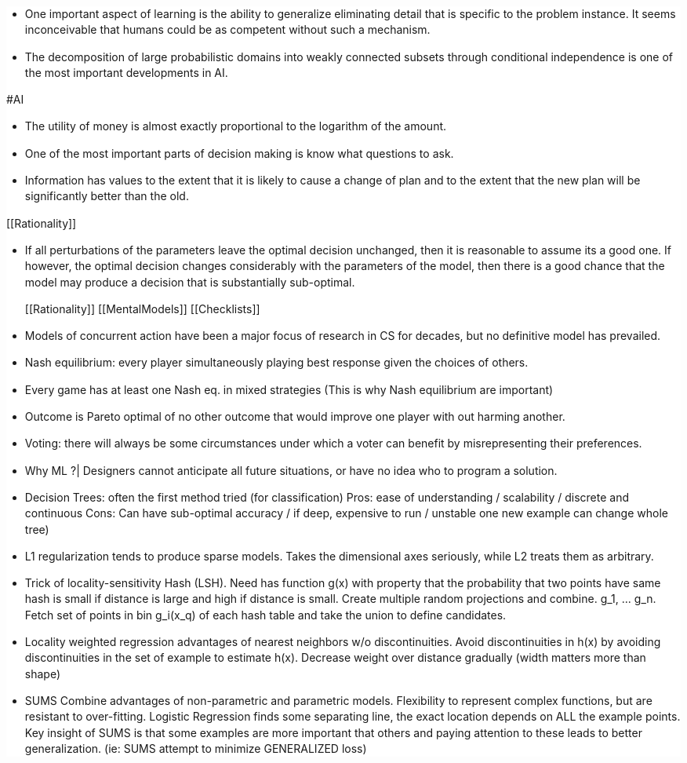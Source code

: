 - One important aspect of learning is the ability to generalize eliminating detail that is specific to the problem instance. It seems inconceivable that humans could be as competent without such a mechanism.

- The decomposition of large probabilistic domains into weakly connected subsets through conditional independence is one of the most important developments in AI.

 #AI

- The utility of money is almost exactly proportional to the logarithm of the amount.

- One of the most important parts of decision making is know what questions to ask.

- Information has values to the extent that it is likely to cause a change of plan and to the extent that the new plan will be significantly better than the old.

 [[Rationality]]

- If all perturbations of the parameters leave the optimal decision unchanged, then it is reasonable to assume its a good one. If however, the optimal decision changes considerably with the parameters of the model, then there is a good chance that the model may produce a decision that is substantially sub-optimal.

  [[Rationality]] [[MentalModels]] [[Checklists]]

- Models of concurrent action have been a major focus of research in CS for decades, but no definitive model has prevailed. 

- Nash equilibrium: every player simultaneously playing best response given the choices of others. 

- Every game has at least one Nash eq. in mixed strategies (This is why Nash equilibrium are important)

- Outcome is Pareto optimal of no other outcome that would improve one player with out harming another.

- Voting: there will always be some circumstances under which a voter can benefit by misrepresenting their preferences. 

- Why ML ?| Designers cannot anticipate all future situations, or have no idea who to program a solution. 

- Decision Trees: often the first method tried (for classification) 
Pros: ease of understanding / scalability / discrete and continuous
Cons: Can have sub-optimal accuracy / if deep, expensive to run / unstable one new example can change whole tree)

- L1 regularization tends to produce sparse models. Takes the dimensional axes seriously, while L2 treats them as arbitrary. 

- Trick of locality-sensitivity Hash (LSH). Need has function g(x) with property that the probability  that two points have same hash is small if distance is large and high if distance is small. Create multiple random projections and combine. g_1, ... g_n. Fetch set of points in bin g_i(x_q) of each hash table and take the union to define candidates. 

- Locality weighted regression advantages of nearest neighbors w/o discontinuities.  Avoid discontinuities in h(x) by avoiding discontinuities in the set of example to estimate h(x). 
  Decrease weight over distance gradually (width matters more than shape)

- SUMS Combine advantages of non-parametric and parametric models.  Flexibility to represent complex functions, but are resistant to over-fitting. Logistic Regression finds some separating line, the exact location depends on ALL the example points. Key insight of SUMS is that some examples are more important that others and paying attention to these leads to better generalization. (ie: SUMS attempt to minimize GENERALIZED loss)
